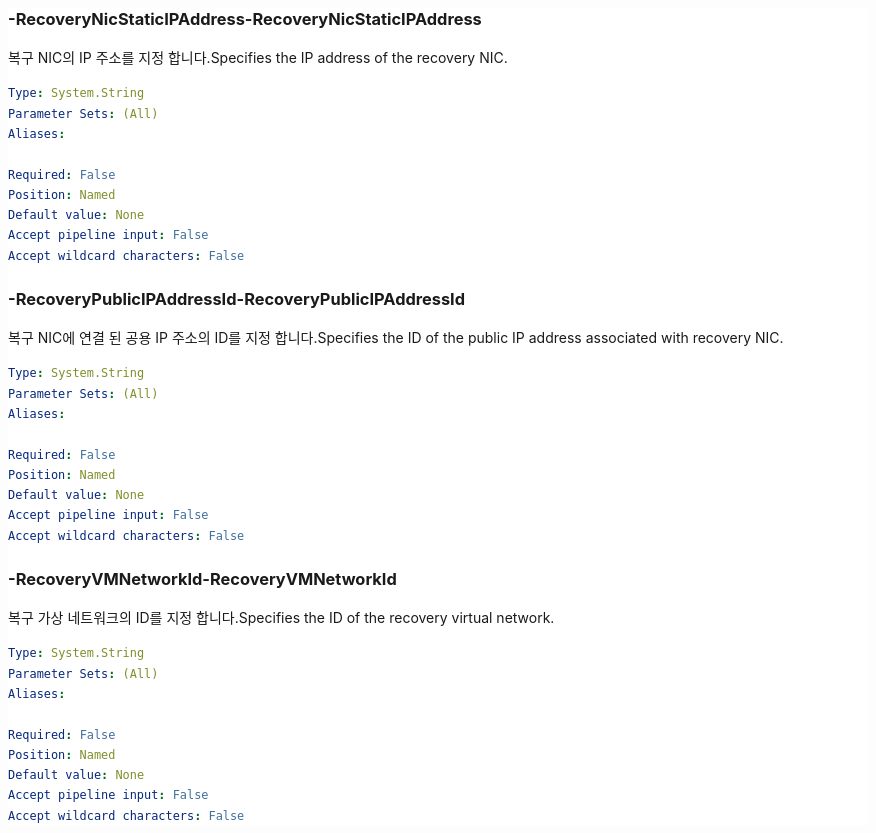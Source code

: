 ### <span data-ttu-id="d1e32-135">-RecoveryNicStaticIPAddress</span><span class="sxs-lookup"><span data-stu-id="d1e32-135">-RecoveryNicStaticIPAddress</span></span>
<span data-ttu-id="d1e32-136">복구 NIC의 IP 주소를 지정 합니다.</span><span class="sxs-lookup"><span data-stu-id="d1e32-136">Specifies the IP address of the recovery NIC.</span></span>

```yaml
Type: System.String
Parameter Sets: (All)
Aliases:

Required: False
Position: Named
Default value: None
Accept pipeline input: False
Accept wildcard characters: False
```

### <span data-ttu-id="d1e32-137">-RecoveryPublicIPAddressId</span><span class="sxs-lookup"><span data-stu-id="d1e32-137">-RecoveryPublicIPAddressId</span></span>
<span data-ttu-id="d1e32-138">복구 NIC에 연결 된 공용 IP 주소의 ID를 지정 합니다.</span><span class="sxs-lookup"><span data-stu-id="d1e32-138">Specifies the ID of the public IP address associated with recovery NIC.</span></span>

```yaml
Type: System.String
Parameter Sets: (All)
Aliases:

Required: False
Position: Named
Default value: None
Accept pipeline input: False
Accept wildcard characters: False
```

### <span data-ttu-id="d1e32-139">-RecoveryVMNetworkId</span><span class="sxs-lookup"><span data-stu-id="d1e32-139">-RecoveryVMNetworkId</span></span>
<span data-ttu-id="d1e32-140">복구 가상 네트워크의 ID를 지정 합니다.</span><span class="sxs-lookup"><span data-stu-id="d1e32-140">Specifies the ID of the recovery virtual network.</span></span>

```yaml
Type: System.String
Parameter Sets: (All)
Aliases:

Required: False
Position: Named
Default value: None
Accept pipeline input: False
Accept wildcard characters: False
```
